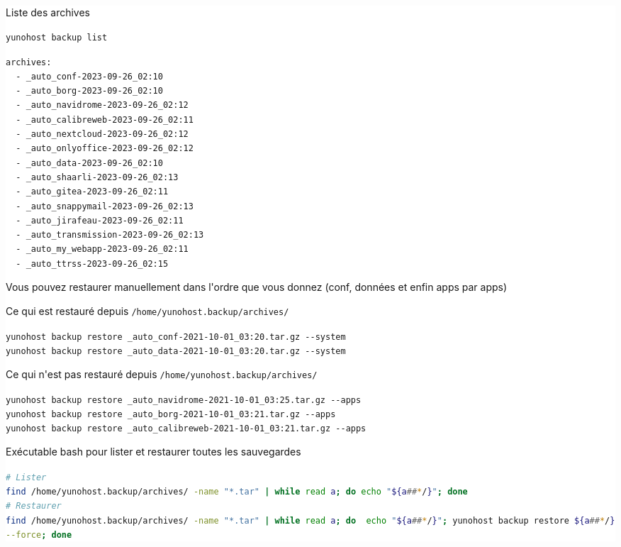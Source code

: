 
Liste des archives

    yunohost backup list

```
archives: 
  - _auto_conf-2023-09-26_02:10
  - _auto_borg-2023-09-26_02:10
  - _auto_navidrome-2023-09-26_02:12
  - _auto_calibreweb-2023-09-26_02:11
  - _auto_nextcloud-2023-09-26_02:12
  - _auto_onlyoffice-2023-09-26_02:12
  - _auto_data-2023-09-26_02:10
  - _auto_shaarli-2023-09-26_02:13
  - _auto_gitea-2023-09-26_02:11
  - _auto_snappymail-2023-09-26_02:13
  - _auto_jirafeau-2023-09-26_02:11
  - _auto_transmission-2023-09-26_02:13
  - _auto_my_webapp-2023-09-26_02:11
  - _auto_ttrss-2023-09-26_02:15
```

Vous pouvez restaurer manuellement dans l'ordre que vous donnez (conf, données et enfin apps par apps)

Ce qui est restauré depuis `/home/yunohost.backup/archives/`

    yunohost backup restore _auto_conf-2021-10-01_03:20.tar.gz --system
    yunohost backup restore _auto_data-2021-10-01_03:20.tar.gz --system

Ce qui n'est pas restauré depuis `/home/yunohost.backup/archives/`

    yunohost backup restore _auto_navidrome-2021-10-01_03:25.tar.gz --apps
    yunohost backup restore _auto_borg-2021-10-01_03:21.tar.gz --apps
    yunohost backup restore _auto_calibreweb-2021-10-01_03:21.tar.gz --apps

Exécutable bash pour lister et restaurer toutes les sauvegardes 

```bash
# Lister
find /home/yunohost.backup/archives/ -name "*.tar" | while read a; do echo "${a##*/}"; done
# Restaurer
find /home/yunohost.backup/archives/ -name "*.tar" | while read a; do  echo "${a##*/}"; yunohost backup restore ${a##*/} --force; done
```


